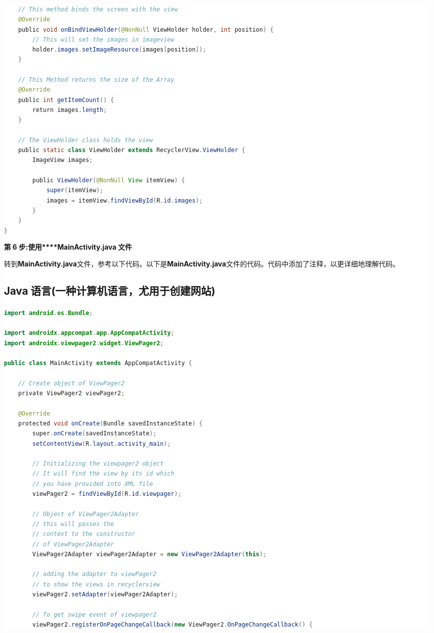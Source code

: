 ```java
    // This method binds the screen with the view
    @Override 
    public void onBindViewHolder(@NonNull ViewHolder holder, int position) {
        // This will set the images in imageview
        holder.images.setImageResource(images[position]);
    }

    // This Method returns the size of the Array
    @Override 
    public int getItemCount() {
        return images.length;
    }

    // The ViewHolder class holds the view
    public static class ViewHolder extends RecyclerView.ViewHolder {
        ImageView images;

        public ViewHolder(@NonNull View itemView) {
            super(itemView);
            images = itemView.findViewById(R.id.images);
        }
    }
}
```

**第 6 步:使用****MainActivity.java 文件**

转到**MainActivity.java**文件，参考以下代码。以下是**MainActivity.java**文件的代码。代码中添加了注释，以更详细地理解代码。

## Java 语言(一种计算机语言，尤用于创建网站)

```java
import android.os.Bundle;

import androidx.appcompat.app.AppCompatActivity;
import androidx.viewpager2.widget.ViewPager2;

public class MainActivity extends AppCompatActivity {

    // Create object of ViewPager2
    private ViewPager2 viewPager2; 

    @Override
    protected void onCreate(Bundle savedInstanceState) {
        super.onCreate(savedInstanceState);
        setContentView(R.layout.activity_main);

        // Initializing the viewpager2 object
        // It will find the view by its id which
        // you have provided into XML file
        viewPager2 = findViewById(R.id.viewpager);

        // Object of ViewPager2Adapter 
        // this will passes the 
        // context to the constructor
        // of ViewPager2Adapter
        ViewPager2Adapter viewPager2Adapter = new ViewPager2Adapter(this);

        // adding the adapter to viewPager2 
        // to show the views in recyclerview
        viewPager2.setAdapter(viewPager2Adapter);

        // To get swipe event of viewpager2
        viewPager2.registerOnPageChangeCallback(new ViewPager2.OnPageChangeCallback() {
```